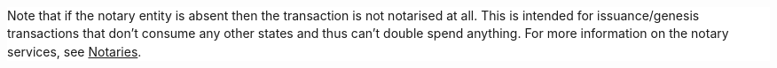 Note that if the notary entity is absent then the transaction is not notarised at all. This is intended for
                    issuance/genesis transactions that don’t consume any other states and thus can’t double spend anything.
                    For more information on the notary services, see [Notaries](key-concepts-notaries.md).



